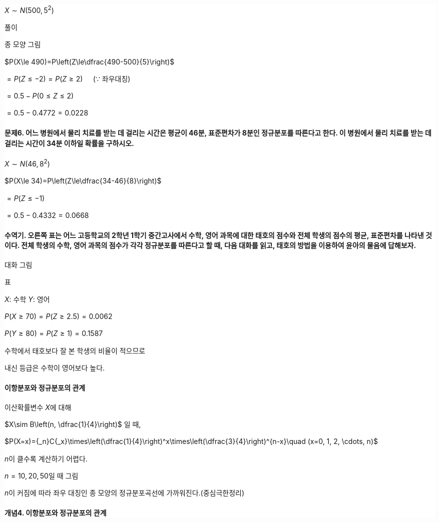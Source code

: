 $X\sim N\Big(500, 5^2\Big)$

풀이

종 모양 그림

$P(X\le 490)=P\left(Z\le\dfrac{490-500}{5}\right)$

$=P(Z\le-2)=P(Z\ge2)\quad$ ($\because$ 좌우대칭)

$=0.5-P(0\le Z\le2)$

$=0.5-0.4772=0.0228$

#### 문제6. 어느 병원에서 물리 치료를 받는 데 걸리는 시간은 평균이 46분, 표준편차가 8분인 정규분포를 따른다고 한다. 이 병원에서 물리 치료를 받는 데 걸리는 시간이 34분 이하일 확률을 구하시오. 

$X\sim N(46, 8^2)$

$P(X\le 34)=P\left(Z\le\dfrac{34-46}{8}\right)$

$=P(Z\le -1)$

$=0.5-0.4332=0.0668$

#### 수역기. 오른쪽 표는 어느 고등학교의 2학년 1학기 중간고사에서 수학, 영어 과목에 대한 태호의 점수와 전체 학생의 점수의 평균, 표준편차를 나타낸 것이다. 전체 학생의 수학, 영어 과목의 점수가 각각 정규분포를 따른다고 할 때, 다음 대화를 읽고, 태호의 방법을 이용하여 윤아의 물음에 답해보자.

대화 그림

표

$X$: 수학    $Y$: 영어

$P(X\ge 70)=P(Z\ge 2.5)=0.0062$

$P(Y\ge 80)=P(Z\ge 1)=0.1587$

수학에서 태호보다 잘 본 학생의 비율이 적으므로

내신 등급은 수학이 영어보다 높다.

#### 이항분포와 정규분포의 관계

이산확률변수 $X$에 대해

$X\sim B\left(n, \dfrac{1}{4}\right)$ 일 때,

$P(X=x)={_n}C{_x}\times\left(\dfrac{1}{4}\right)^x\times\left(\dfrac{3}{4}\right)^{n-x}\quad (x=0, 1, 2, \cdots, n)$

$n$이 클수록 계산하기 어렵다.



$n=10, 20, 50$일 때 그림



$n$이 커짐에 따라 좌우 대칭인 종 모양의 정규분포곡선에 가까워진다.(중심극한정리)

#### 개념4. 이항분포와 정규분포의 관계
